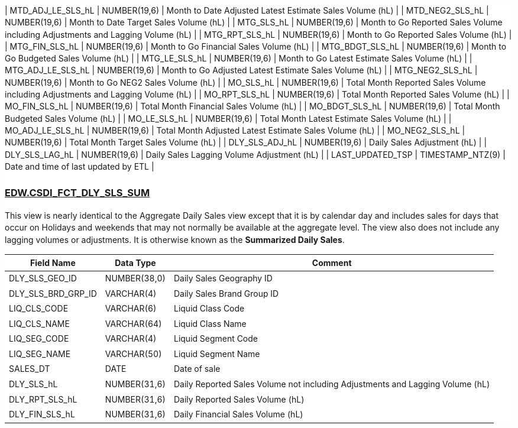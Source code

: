 | MTD\_ADJ\_LE\_SLS\_hL | NUMBER(19,6) | Month to Date Adjusted Latest Estimate Sales Volume (hL) |
| MTD\_NEG2\_SLS_hL | NUMBER(19,6) | Month to Date Target Sales Volume (hL) |
| MTG\_SLS\_hL | NUMBER(19,6) | Month to Go Reported Sales Volume including Adjustments and Lagging Volume (hL) |
| MTG\_RPT\_SLS_hL | NUMBER(19,6) | Month to Go Reported Sales Volume (hL) |
| MTG\_FIN\_SLS_hL | NUMBER(19,6) | Month to Go Financial Sales Volume (hL) |
| MTG\_BDGT\_SLS_hL | NUMBER(19,6) | Month to Go Budgeted Sales Volume (hL) |
| MTG\_LE\_SLS_hL | NUMBER(19,6) | Month to Go Latest Estimate Sales Volume (hL) |
| MTG\_ADJ\_LE\_SLS\_hL | NUMBER(19,6) | Month to Go Adjusted Latest Estimate Sales Volume (hL) |
| MTG\_NEG2\_SLS_hL | NUMBER(19,6) | Month to Go NEG2 Sales Volume (hL) |
| MO\_SLS\_hL | NUMBER(19,6) | Total Month Reported Sales Volume including Adjustments and Lagging Volume (hL) |
| MO\_RPT\_SLS_hL | NUMBER(19,6) | Total Month Reported Sales Volume (hL) |
| MO\_FIN\_SLS_hL | NUMBER(19,6) | Total Month Financial Sales Volume (hL) |
| MO\_BDGT\_SLS_hL | NUMBER(19,6) | Total Month Budgeted Sales Volume (hL) |
| MO\_LE\_SLS_hL | NUMBER(19,6) | Total Month Latest Estimate Sales Volume (hL) |
| MO\_ADJ\_LE\_SLS\_hL | NUMBER(19,6) | Total Month Adjusted Latest Estimate Sales Volume (hL) |
| MO\_NEG2\_SLS_hL | NUMBER(19,6) | Total Month Target Sales Volume (hL) |
| DLY\_SLS\_ADJ_hL | NUMBER(19,6) | Daily Sales Adjustment (hL) |
| DLY\_SLS\_LAG_hL | NUMBER(19,6) | Daily Sales Lagging Volume Adjustment (hL) |
| LAST\_UPDATED\_TSP | TIMESTAMP_NTZ(9) | Date and time of last updated by ETL |

  
  
  

### [**EDW.CSDI\_FCT\_DLY\_SLS\_SUM**](https://app.snowflake.com/east-us-2.azure/abinbev_naz/data/databases/ABI_WH/schemas/EDW/view/CSDI_FCT_DLY_SLS_SUM)
This view is nearly identical to the Aggregate Daily Sales view except that it is by calendar day and includes sales for days that occur on Holidays and weekends that may not normally be available at the aggregate level. The view also does not include any lagging volumes or adjustments. It is otherwise known as the **Summarized Daily Sales**.

 
| **Field Name** | **Data Type** | **Comment** |
| --- | --- | --- |  
| DLY\_SLS\_GEO_ID | NUMBER(38,0) | Daily Sales Geography ID |
| DLY\_SLS\_BRD\_GRP\_ID | VARCHAR(4) | Daily Sales Brand Group ID |
| LIQ\_CLS\_CODE | VARCHAR(6) | Liquid Class Code |
| LIQ\_CLS\_NAME | VARCHAR(64) | Liquid Class Name |
| LIQ\_SEG\_CODE | VARCHAR(4) | Liquid Segment Code |
| LIQ\_SEG\_NAME | VARCHAR(50) | Liquid Segment Name |
| SALES_DT | DATE | Date of sale |
| DLY\_SLS\_hL | NUMBER(31,6) | Daily Reported Sales Volume not including Adjustments and Lagging Volume (hL) |
| DLY\_RPT\_SLS_hL | NUMBER(31,6) | Daily Reported Sales Volume (hL) |
| DLY\_FIN\_SLS_hL | NUMBER(31,6) | Daily Financial Sales Volume (hL) |